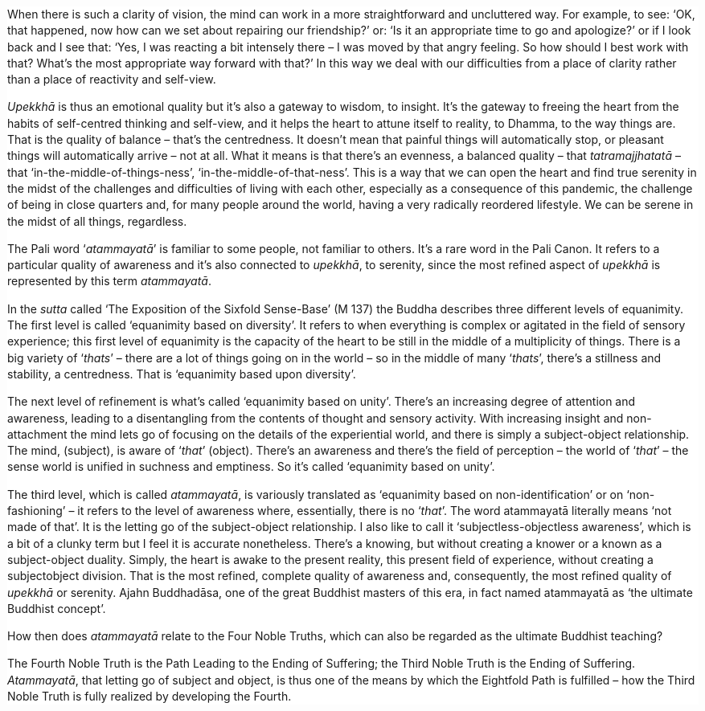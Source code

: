 When there is such a clarity of vision, the mind can work in a more straightforward and uncluttered way. For example, to see: ‘OK, that happened, now how can we set about repairing our friendship?’ or: ‘Is it an appropriate time to go and apologize?’ or if I look back and I see that: ‘Yes, I was reacting a bit intensely there – I was moved by that angry feeling. So how should I best work with that? What’s the most appropriate way forward with that?’ In this way we deal with our difficulties from a place of clarity rather than a place of reactivity and self-view.

_Upekkhā_ is thus an emotional quality but it’s also a gateway to wisdom, to insight. It’s the gateway to freeing the heart from the habits of self-centred thinking and self-view, and it helps the heart to attune itself to reality, to Dhamma, to the way things are. That is the quality of balance – that’s the centredness. It doesn’t mean that painful things will automatically stop, or pleasant things will automatically arrive – not at all. What it means is that there’s an evenness, a balanced quality – that _tatramajjhatatā_ – that ‘in-the-middle-of-things-ness’, ‘in-the-middle-of-that-ness’. This is a way that we can open the heart and find true serenity in the midst of the challenges and difficulties of living with each other, especially as a consequence of this pandemic, the challenge of being in close quarters and, for many people around the world, having a very radically reordered lifestyle. We can be serene in the midst of all things, regardless.

The Pali word ‘_atammayatā_’ is familiar to some people, not familiar to others. It’s a rare word in the Pali Canon. It refers to a particular quality of awareness and it’s also connected to _upekkhā_, to serenity, since the most refined aspect of _upekkhā_ is represented by this term _atammayatā_.

In the _sutta_ called ‘The Exposition of the Sixfold Sense-Base’ (M 137) the Buddha describes three different levels of equanimity. The first level is called ‘equanimity based on diversity’. It refers to when everything is complex or agitated in the field of sensory experience; this first level of equanimity is the capacity of the heart to be still in the middle of a multiplicity of things. There is a big variety of ‘_thats_’ – there are a lot of things going on in the world – so in the middle of many ‘_thats_’, there’s a stillness and stability, a centredness. That is ‘equanimity based upon diversity’.

The next level of refinement is what’s called ‘equanimity based on unity’. There’s an increasing degree of attention and awareness, leading to a disentangling from the contents of thought and sensory activity. With increasing insight and non-attachment the mind lets go of focusing on the details of the experiential world, and there is simply a subject-object relationship. The mind, (subject), is aware of ‘_that_’ (object). There’s an awareness and there’s the field of perception – the world of ‘_that_’ – the sense world is unified in suchness and emptiness. So it’s called ‘equanimity based on unity’.

The third level, which is called _atammayatā_, is variously translated as ‘equanimity based on non-identification’ or on ‘non-fashioning’ – it refers to the level of awareness where, essentially, there is no ‘_that_’. The word atammayatā literally means ‘not made of that’. It is the letting go of the subject-object relationship. I also like to call it ‘subjectless-objectless awareness’, which is a bit of a clunky term but I feel it is accurate nonetheless. There’s a knowing, but without creating a knower or a known as a subject-object duality. Simply, the heart is awake to the present reality, this present field of experience, without creating a subjectobject division. That is the most refined, complete quality of awareness and, consequently, the most refined quality of _upekkhā_ or serenity. Ajahn Buddhadāsa, one of the great Buddhist masters of this era, in fact named atammayatā as ‘the ultimate Buddhist concept’.

How then does _atammayatā_ relate to the Four Noble Truths, which can also be regarded as the ultimate Buddhist teaching?

The Fourth Noble Truth is the Path Leading to the Ending of Suffering; the Third Noble Truth is the Ending of Suffering. _Atammayatā_, that letting go of subject and object, is thus one of the means by which the Eightfold Path is fulfilled – how the Third Noble Truth is fully realized by developing the Fourth.
